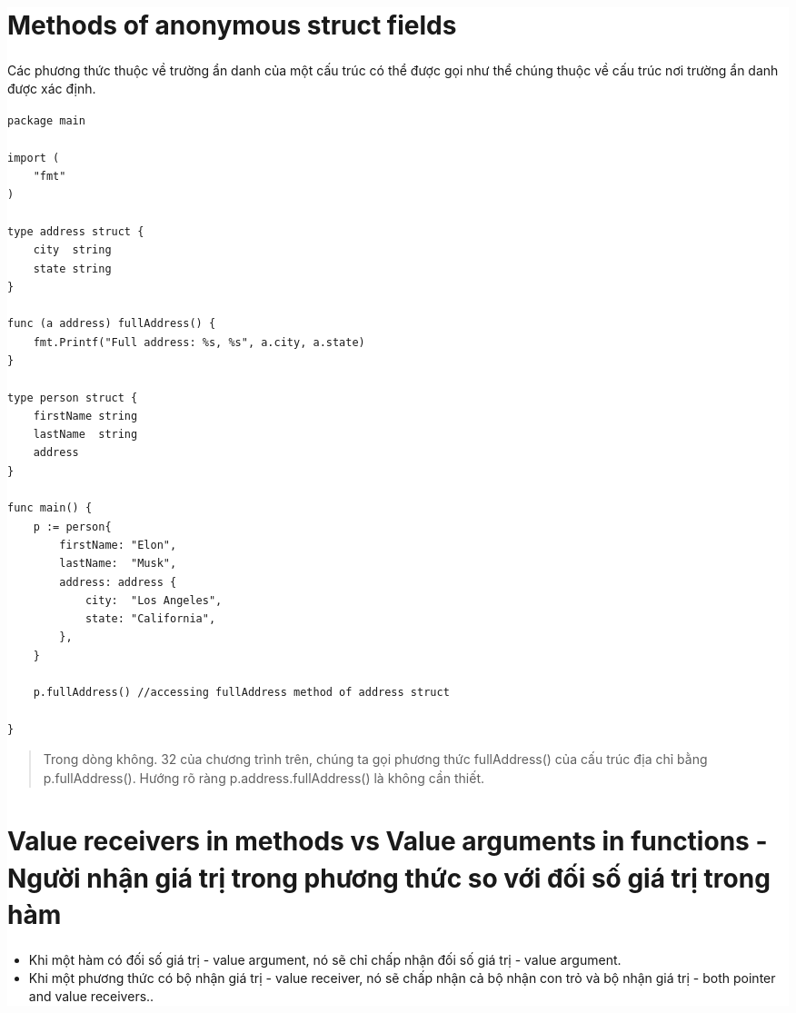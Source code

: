 # Methods of anonymous struct fields

Các phương thức thuộc về trường ẩn danh của một cấu trúc có thể được gọi như thể chúng thuộc về cấu trúc nơi trường ẩn danh được xác định.

```
package main

import (
	"fmt"
)

type address struct {
	city  string
	state string
}

func (a address) fullAddress() {
	fmt.Printf("Full address: %s, %s", a.city, a.state)
}

type person struct {
	firstName string
	lastName  string
	address
}

func main() {
	p := person{
		firstName: "Elon",
		lastName:  "Musk",
		address: address {
			city:  "Los Angeles",
			state: "California",
		},
	}

	p.fullAddress() //accessing fullAddress method of address struct

}
```

> Trong dòng không. 32 của chương trình trên, chúng ta gọi phương thức fullAddress() của cấu trúc địa chỉ bằng p.fullAddress(). Hướng rõ ràng p.address.fullAddress() là không cần thiết.

# Value receivers in methods vs Value arguments in functions - Người nhận giá trị trong phương thức so với đối số giá trị trong hàm

- Khi một hàm có đối số giá trị - value argument, nó sẽ chỉ chấp nhận đối số giá trị - value argument.
- Khi một phương thức có bộ nhận giá trị - value receiver, nó sẽ chấp nhận cả bộ nhận con trỏ và bộ nhận giá trị - both pointer and value receivers..
